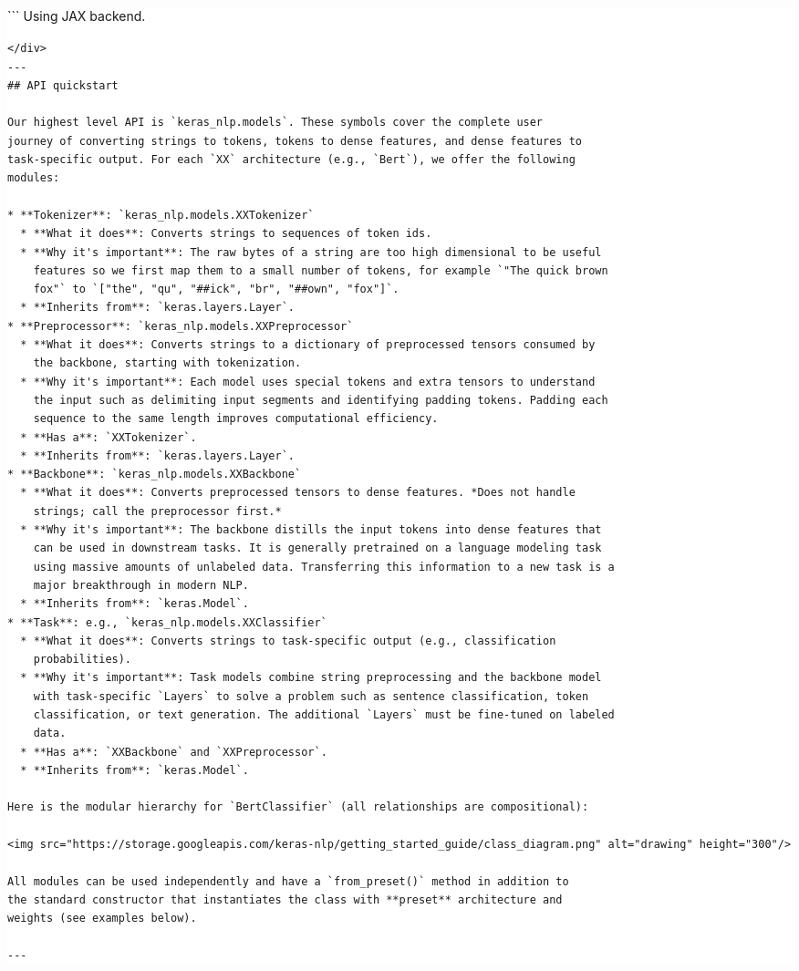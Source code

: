 <div class="k-default-codeblock">
```
Using JAX backend.

```
</div>
---
## API quickstart

Our highest level API is `keras_nlp.models`. These symbols cover the complete user
journey of converting strings to tokens, tokens to dense features, and dense features to
task-specific output. For each `XX` architecture (e.g., `Bert`), we offer the following
modules:

* **Tokenizer**: `keras_nlp.models.XXTokenizer`
  * **What it does**: Converts strings to sequences of token ids.
  * **Why it's important**: The raw bytes of a string are too high dimensional to be useful
    features so we first map them to a small number of tokens, for example `"The quick brown
    fox"` to `["the", "qu", "##ick", "br", "##own", "fox"]`.
  * **Inherits from**: `keras.layers.Layer`.
* **Preprocessor**: `keras_nlp.models.XXPreprocessor`
  * **What it does**: Converts strings to a dictionary of preprocessed tensors consumed by
    the backbone, starting with tokenization.
  * **Why it's important**: Each model uses special tokens and extra tensors to understand
    the input such as delimiting input segments and identifying padding tokens. Padding each
    sequence to the same length improves computational efficiency.
  * **Has a**: `XXTokenizer`.
  * **Inherits from**: `keras.layers.Layer`.
* **Backbone**: `keras_nlp.models.XXBackbone`
  * **What it does**: Converts preprocessed tensors to dense features. *Does not handle
    strings; call the preprocessor first.*
  * **Why it's important**: The backbone distills the input tokens into dense features that
    can be used in downstream tasks. It is generally pretrained on a language modeling task
    using massive amounts of unlabeled data. Transferring this information to a new task is a
    major breakthrough in modern NLP.
  * **Inherits from**: `keras.Model`.
* **Task**: e.g., `keras_nlp.models.XXClassifier`
  * **What it does**: Converts strings to task-specific output (e.g., classification
    probabilities).
  * **Why it's important**: Task models combine string preprocessing and the backbone model
    with task-specific `Layers` to solve a problem such as sentence classification, token
    classification, or text generation. The additional `Layers` must be fine-tuned on labeled
    data.
  * **Has a**: `XXBackbone` and `XXPreprocessor`.
  * **Inherits from**: `keras.Model`.

Here is the modular hierarchy for `BertClassifier` (all relationships are compositional):

<img src="https://storage.googleapis.com/keras-nlp/getting_started_guide/class_diagram.png" alt="drawing" height="300"/>

All modules can be used independently and have a `from_preset()` method in addition to
the standard constructor that instantiates the class with **preset** architecture and
weights (see examples below).

---